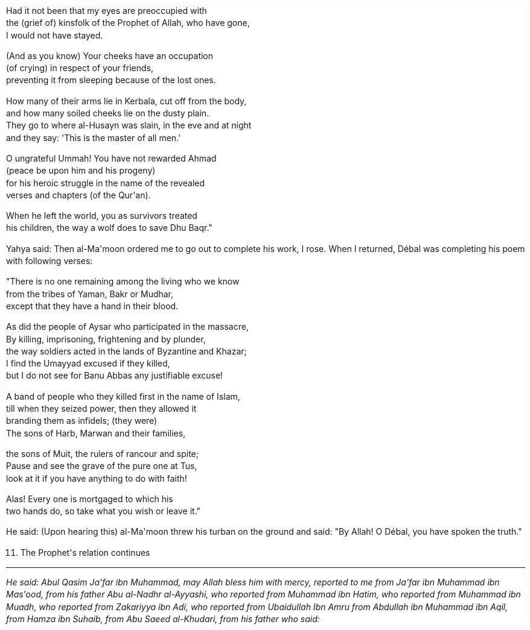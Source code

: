 Had it not been that my eyes are preoccupied with  
 the (grief of) kinsfolk of the Prophet of Allah, who have gone,  
 I would not have stayed.

(And as you know) Your cheeks have an occupation  
 (of crying) in respect of your friends,  
 preventing it from sleeping because of the lost ones.

How many of their arms lie in Kerbala, cut off from the body,  
 and how many soiled cheeks lie on the dusty plain.  
 They go to where al-Husayn was slain, in the eve and at night  
 and they say: 'This is the master of all men.'

O ungrateful Ummah! You have not rewarded Ahmad  
 (peace be upon him and his progeny)  
 for his heroic struggle in the name of the revealed  
 verses and chapters (of the Qur'an).

When he left the world, you as survivors treated  
 his children, the way a wolf does to save Dhu Baqr."

Yahya said: Then al-Ma'moon ordered me to go out to complete his work, I
rose. When I returned, Débal was completing his poem with following
verses:

"There is no one remaining among the living who we know  
 from the tribes of Yaman, Bakr or Mudhar,  
 except that they have a hand in their blood.

As did the people of Aysar who participated in the massacre,  
 By killing, imprisoning, frightening and by plunder,  
 the way soldiers acted in the lands of Byzantine and Khazar;  
 I find the Umayyad excused if they killed,  
 but I do not see for Banu Abbas any justifiable excuse!

A band of people who they killed first in the name of Islam,  
 till when they seized power, then they allowed it  
 branding them as infidels; (they were)  
 The sons of Harb, Marwan and their families,

the sons of Muit, the rulers of rancour and spite;  
 Pause and see the grave of the pure one at Tus,  
 look at it if you have anything to do with faith!

Alas! Every one is mortgaged to which his  
 two hands do, so take what you wish or leave it."

He said: (Upon hearing this) al-Ma'moon threw his turban on the ground
and said: "By Allah! O Débal, you have spoken the truth."

11. The Prophet's relation continues
------------------------------------

*He said: Abul Qasim Ja'far ibn Muhammad, may Allah bless him with
mercy, reported to me from Ja'far ibn Muhammad ibn Mas'ood, from his
father Abu al-Nadhr al-Ayyashi, who reported from Muhammad ibn Hatim,
who reported from Muhammad ibn Muadh, who reported from Zakariyya ibn
Adi, who reported from Ubaidullah Ibn Amru from Abdullah ibn Muhammad
ibn Aqil, from Hamza ibn Suhaib, from Abu Saeed al-Khudari, from his
father who said:*
